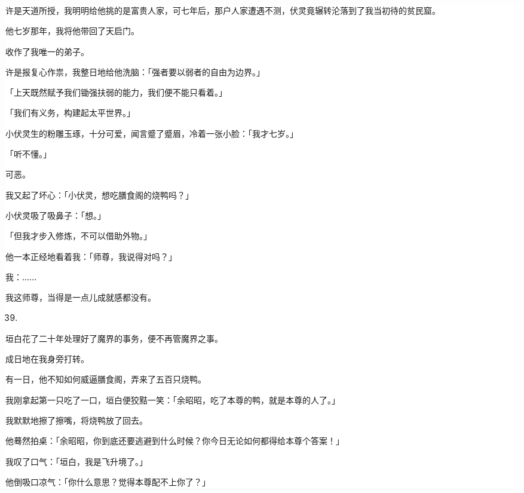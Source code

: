 
许是天道所授，我明明给他挑的是富贵人家，可七年后，那户人家遭遇不测，伏灵竟辗转沦落到了我当初待的贫民窟。


他七岁那年，我将他带回了天启门。


收作了我唯一的弟子。


许是报复心作祟，我整日地给他洗脑：「强者要以弱者的自由为边界。」


「上天既然赋予我们锄强扶弱的能力，我们便不能只看着。」


「我们有义务，构建起太平世界。」


小伏灵生的粉雕玉琢，十分可爱，闻言蹙了蹙眉，冷着一张小脸：「我才七岁。」


「听不懂。」


可恶。


我又起了坏心：「小伏灵，想吃膳食阁的烧鸭吗？」


小伏灵吸了吸鼻子：「想。」


「但我才步入修炼，不可以借助外物。」


他一本正经地看着我：「师尊，我说得对吗？」


我：......


我这师尊，当得是一点儿成就感都没有。


39.


垣白花了二十年处理好了魔界的事务，便不再管魔界之事。


成日地在我身旁打转。


有一日，他不知如何威逼膳食阁，弄来了五百只烧鸭。


我刚拿起第一只吃了一口，垣白便狡黠一笑：「余昭昭，吃了本尊的鸭，就是本尊的人了。」


我默默地擦了擦嘴，将烧鸭放了回去。


他蓦然拍桌：「余昭昭，你到底还要逃避到什么时候？你今日无论如何都得给本尊个答案！」


我叹了口气：「垣白，我是飞升境了。」


他倒吸口凉气：「你什么意思？觉得本尊配不上你了？」

